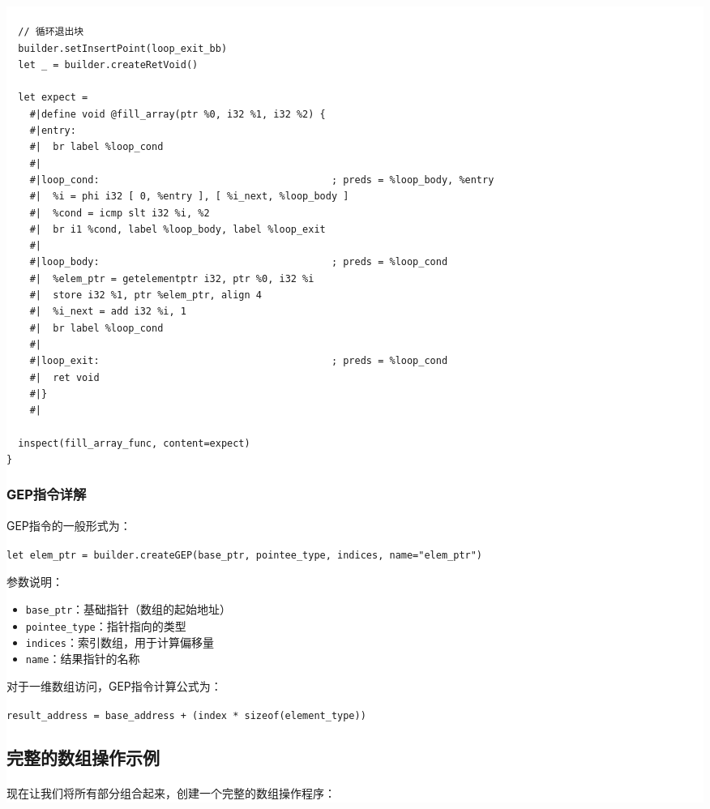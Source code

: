 ```moonbit

  // 循环退出块
  builder.setInsertPoint(loop_exit_bb)
  let _ = builder.createRetVoid()

  let expect = 
    #|define void @fill_array(ptr %0, i32 %1, i32 %2) {
    #|entry:
    #|  br label %loop_cond
    #|
    #|loop_cond:                                        ; preds = %loop_body, %entry
    #|  %i = phi i32 [ 0, %entry ], [ %i_next, %loop_body ]
    #|  %cond = icmp slt i32 %i, %2
    #|  br i1 %cond, label %loop_body, label %loop_exit
    #|
    #|loop_body:                                        ; preds = %loop_cond
    #|  %elem_ptr = getelementptr i32, ptr %0, i32 %i
    #|  store i32 %1, ptr %elem_ptr, align 4
    #|  %i_next = add i32 %i, 1
    #|  br label %loop_cond
    #|
    #|loop_exit:                                        ; preds = %loop_cond
    #|  ret void
    #|}
    #|

  inspect(fill_array_func, content=expect)
}
```

### GEP指令详解

GEP指令的一般形式为：

```moonbit skip
let elem_ptr = builder.createGEP(base_ptr, pointee_type, indices, name="elem_ptr")
```

参数说明：
- `base_ptr`：基础指针（数组的起始地址）
- `pointee_type`：指针指向的类型
- `indices`：索引数组，用于计算偏移量
- `name`：结果指针的名称

对于一维数组访问，GEP指令计算公式为：
```
result_address = base_address + (index * sizeof(element_type))
```

## 完整的数组操作示例

现在让我们将所有部分组合起来，创建一个完整的数组操作程序：
